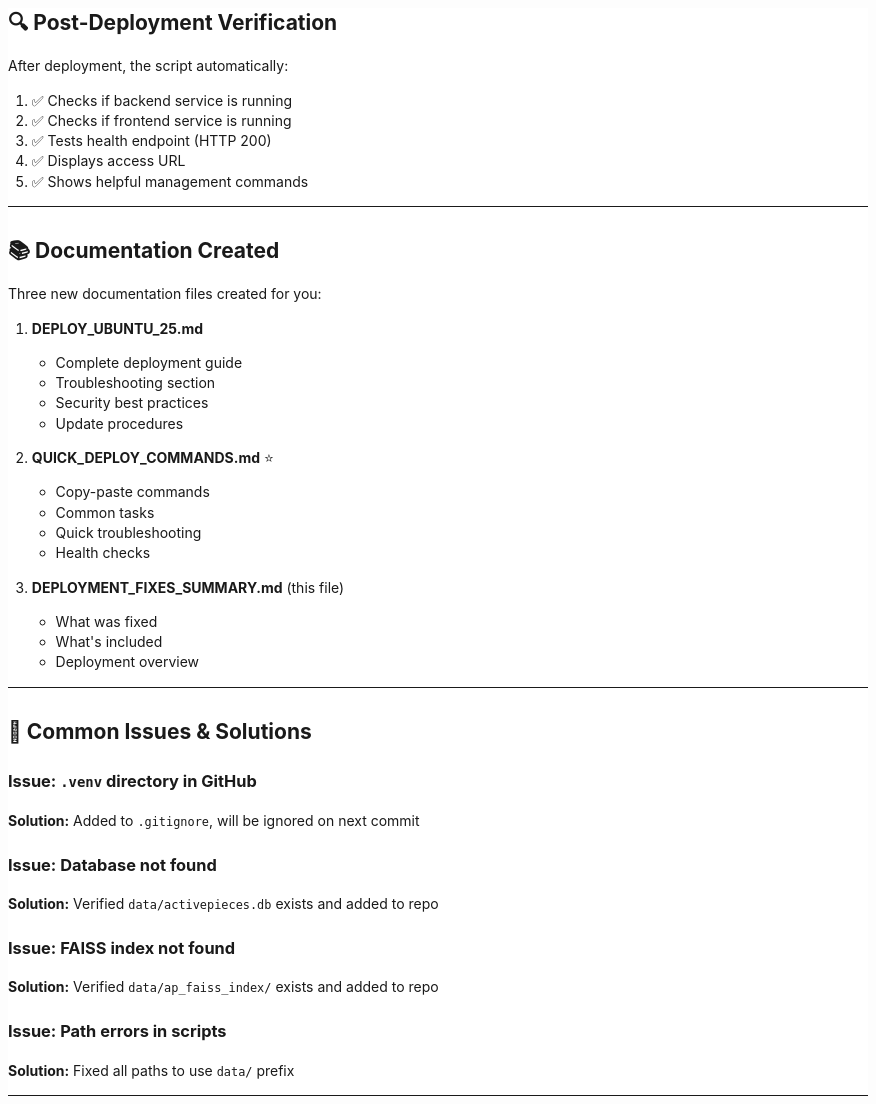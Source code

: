 
## 🔍 Post-Deployment Verification

After deployment, the script automatically:

1. ✅ Checks if backend service is running
2. ✅ Checks if frontend service is running
3. ✅ Tests health endpoint (HTTP 200)
4. ✅ Displays access URL
5. ✅ Shows helpful management commands

---

## 📚 Documentation Created

Three new documentation files created for you:

1. **DEPLOY_UBUNTU_25.md**
   - Complete deployment guide
   - Troubleshooting section
   - Security best practices
   - Update procedures

2. **QUICK_DEPLOY_COMMANDS.md** ⭐
   - Copy-paste commands
   - Common tasks
   - Quick troubleshooting
   - Health checks

3. **DEPLOYMENT_FIXES_SUMMARY.md** (this file)
   - What was fixed
   - What's included
   - Deployment overview

---

## 🐛 Common Issues & Solutions

### Issue: `.venv` directory in GitHub
**Solution:** Added to `.gitignore`, will be ignored on next commit

### Issue: Database not found
**Solution:** Verified `data/activepieces.db` exists and added to repo

### Issue: FAISS index not found
**Solution:** Verified `data/ap_faiss_index/` exists and added to repo

### Issue: Path errors in scripts
**Solution:** Fixed all paths to use `data/` prefix

---
